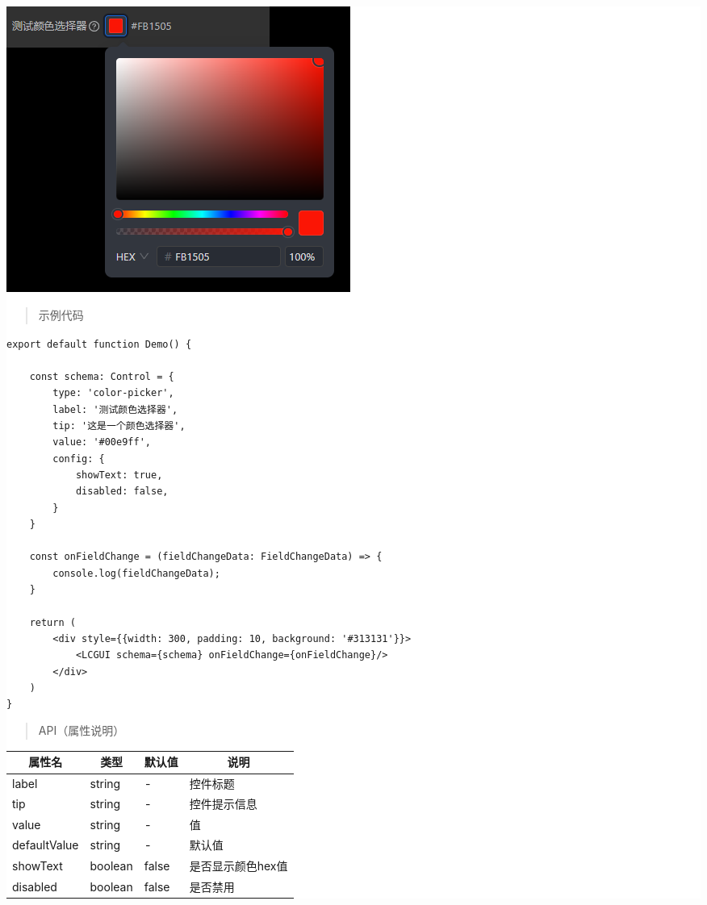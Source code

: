 ![颜色选择器](../images/颜色选择器.png)

> 示例代码

```tsx
export default function Demo() {

    const schema: Control = {
        type: 'color-picker',
        label: '测试颜色选择器',
        tip: '这是一个颜色选择器',
        value: '#00e9ff',
        config: {
            showText: true,
            disabled: false,
        }
    }

    const onFieldChange = (fieldChangeData: FieldChangeData) => {
        console.log(fieldChangeData);
    }

    return (
        <div style={{width: 300, padding: 10, background: '#313131'}}>
            <LCGUI schema={schema} onFieldChange={onFieldChange}/>
        </div>
    )
}
```

> API（属性说明）

| 属性名 | 类型 | 默认值 | 说明 |
| --- | --- | --- | --- |
| label | string | - | 控件标题 |
| tip | string | - | 控件提示信息 |
| value | string | - | 值 |
| defaultValue | string | - | 默认值 |
| showText | boolean | false | 是否显示颜色hex值 |
| disabled | boolean | false | 是否禁用 |
